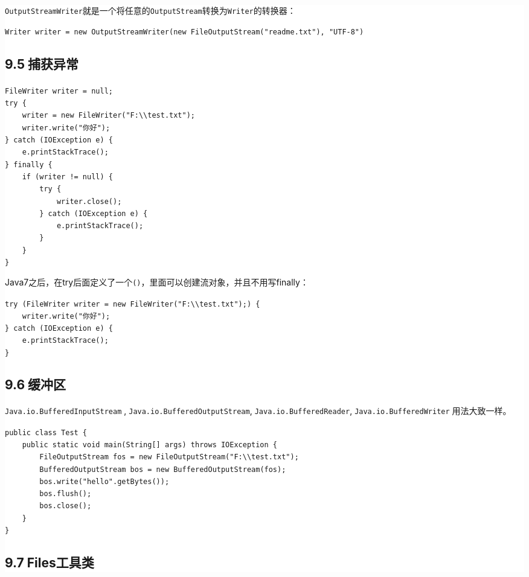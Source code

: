 `OutputStreamWriter`就是一个将任意的`OutputStream`转换为`Writer`的转换器：

```
Writer writer = new OutputStreamWriter(new FileOutputStream("readme.txt"), "UTF-8")
```

## 9.5  捕获异常

```
FileWriter writer = null;
try {
    writer = new FileWriter("F:\\test.txt");
    writer.write("你好");
} catch (IOException e) {
    e.printStackTrace();
} finally {
    if (writer != null) {
        try {
            writer.close();
        } catch (IOException e) {
            e.printStackTrace();
        }
    }
}
```

Java7之后，在try后面定义了一个`()`，里面可以创建流对象，并且不用写finally：

```
try (FileWriter writer = new FileWriter("F:\\test.txt");) {
    writer.write("你好");
} catch (IOException e) {
    e.printStackTrace();
}
```

## 9.6   缓冲区

`Java.io.BufferedInputStream` , `Java.io.BufferedOutputStream`, `Java.io.BufferedReader`, `Java.io.BufferedWriter` 用法大致一样。

```
public class Test {
    public static void main(String[] args) throws IOException {
        FileOutputStream fos = new FileOutputStream("F:\\test.txt");
        BufferedOutputStream bos = new BufferedOutputStream(fos);
        bos.write("hello".getBytes());
        bos.flush();
        bos.close();
    }
}
```

## 9.7  Files工具类
